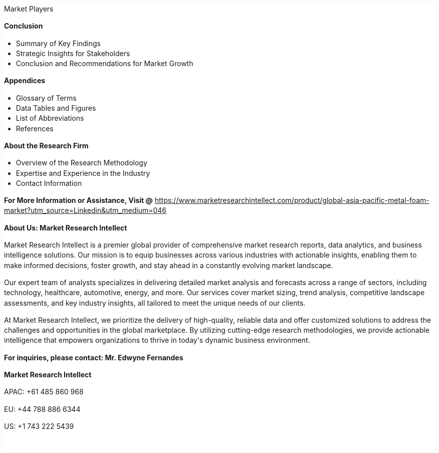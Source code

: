 Market Players</li></ul><p><strong>Conclusion</strong></p><ul><li>Summary of Key Findings</li><li>Strategic Insights for Stakeholders</li><li>Conclusion and Recommendations for Market Growth</li></ul><p><strong>Appendices</strong></p><ul><li>Glossary of Terms</li><li>Data Tables and Figures</li><li>List of Abbreviations</li><li>References</li></ul><p><strong>About the Research Firm</strong></p><ul><li>Overview of the Research Methodology</li><li>Expertise and Experience in the Industry</li><li>Contact Information</li></ul></div><div class="article-main__content" data-test-id="publishing-text-block"><p><span class="font-[700]"><strong>For More Information or Assistance, Visit @</strong>&nbsp;<a href="https://www.marketresearchintellect.com/product/global-asia-pacific-metal-foam-market?utm_source=Linkedin&utm_medium=046">https://www.marketresearchintellect.com/product/global-asia-pacific-metal-foam-market?utm_source=Linkedin&utm_medium=046</a></span></p><p><strong>About Us: Market Research Intellect</strong></p><p>Market Research Intellect is a premier global provider of comprehensive market research reports, data analytics, and business intelligence solutions. Our mission is to equip businesses across various industries with actionable insights, enabling them to make informed decisions, foster growth, and stay ahead in a constantly evolving market landscape.</p><p>Our expert team of analysts specializes in delivering detailed market analysis and forecasts across a range of sectors, including technology, healthcare, automotive, energy, and more. Our services cover market sizing, trend analysis, competitive landscape assessments, and key industry insights, all tailored to meet the unique needs of our clients.</p><p>At Market Research Intellect, we prioritize the delivery of high-quality, reliable data and offer customized solutions to address the challenges and opportunities in the global marketplace. By utilizing cutting-edge research methodologies, we provide actionable intelligence that empowers organizations to thrive in today's dynamic business environment.</p><p><strong>For inquiries, please contact: Mr. Edwyne Fernandes</strong></p><p><strong>Market Research Intellect</strong></p><p>APAC: +61 485 860 968</p><p>EU: +44 788 886 6344</p><p>US: +1 743 222 5439</p></div><div class="article-main__content" data-test-id="publishing-text-block">&nbsp;</div>
